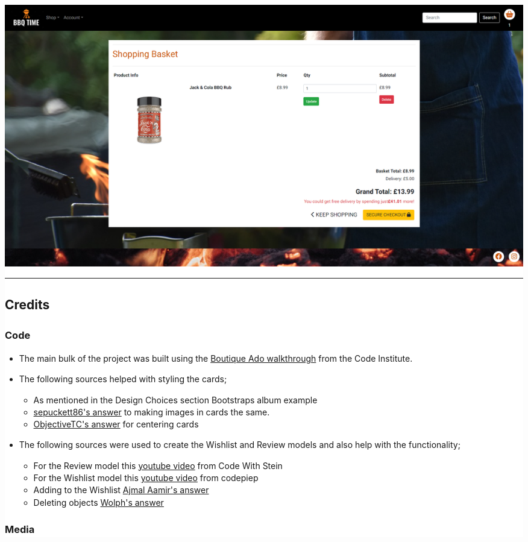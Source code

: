 ![Basket](https://github.com/clawrence00/bbqtime/blob/main/docs/images/basket.png)

---

## Credits

### Code

- The main bulk of the project was built using the [Boutique Ado walkthrough](https://github.com/Code-Institute-Solutions/boutique_ado_v1) from the Code Institute.

- The following sources helped with styling the cards;
  - As mentioned in the Design Choices section Bootstraps album example
  -  [sepuckett86's answer](https://stackoverflow.com/questions/37287153/how-to-get-images-in-bootstraps-card-to-be-the-same-height-width) to making images in cards the same.
  - [ObjectiveTC's answer](https://stackoverflow.com/questions/39031224/how-to-center-cards-in-bootstrap-4) for centering cards

- The following sources were used to create the Wishlist and Review models and also help with the functionality;
  - For the Review model this [youtube video](https://www.youtube.com/watch?v=8iCqlFyFu2s&ab_channel=CodeWithStein) from Code With Stein
  - For the Wishlist model this [youtube video](https://www.youtube.com/watch?v=A8rarkE0TKQ&ab_channel=codepiep) from codepiep
  - Adding to the Wishlist [Ajmal Aamir's answer](https://stackoverflow.com/questions/56580696/how-to-implement-add-to-wishlist-for-a-product-in-django)
  - Deleting objects [Wolph's answer](https://stackoverflow.com/questions/3805958/how-to-delete-a-record-in-django-models)

### Media
